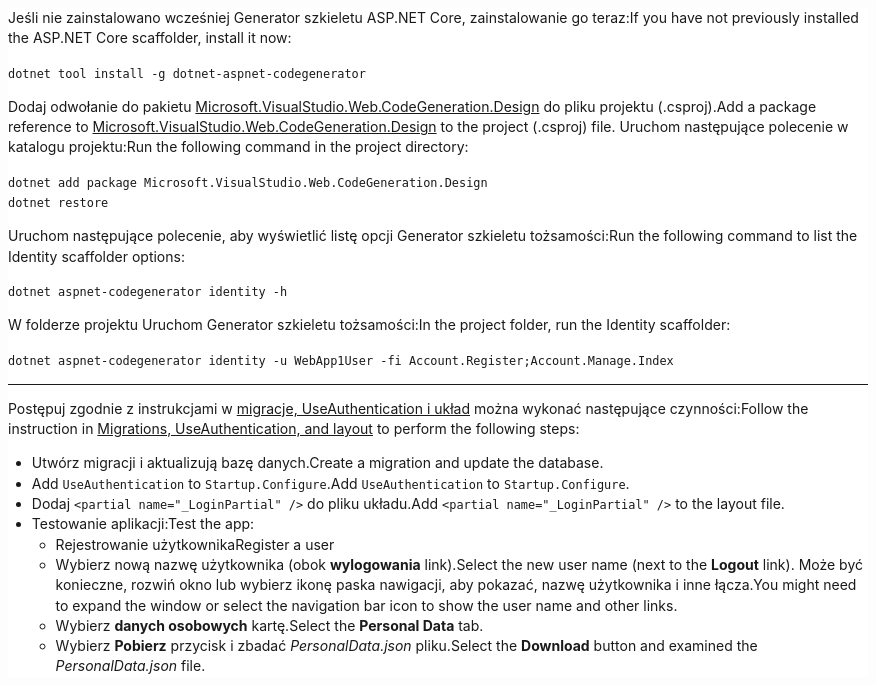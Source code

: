 <span data-ttu-id="c9b2b-137">Jeśli nie zainstalowano wcześniej Generator szkieletu ASP.NET Core, zainstalowanie go teraz:</span><span class="sxs-lookup"><span data-stu-id="c9b2b-137">If you have not previously installed the ASP.NET Core scaffolder, install it now:</span></span>

```cli
dotnet tool install -g dotnet-aspnet-codegenerator
```

<span data-ttu-id="c9b2b-138">Dodaj odwołanie do pakietu [Microsoft.VisualStudio.Web.CodeGeneration.Design](https://www.nuget.org/packages/Microsoft.VisualStudio.Web.CodeGeneration.Design/) do pliku projektu (.csproj).</span><span class="sxs-lookup"><span data-stu-id="c9b2b-138">Add a package reference to [Microsoft.VisualStudio.Web.CodeGeneration.Design](https://www.nuget.org/packages/Microsoft.VisualStudio.Web.CodeGeneration.Design/) to the project (.csproj) file.</span></span> <span data-ttu-id="c9b2b-139">Uruchom następujące polecenie w katalogu projektu:</span><span class="sxs-lookup"><span data-stu-id="c9b2b-139">Run the following command in the project directory:</span></span>

```cli
dotnet add package Microsoft.VisualStudio.Web.CodeGeneration.Design
dotnet restore
```

<span data-ttu-id="c9b2b-140">Uruchom następujące polecenie, aby wyświetlić listę opcji Generator szkieletu tożsamości:</span><span class="sxs-lookup"><span data-stu-id="c9b2b-140">Run the following command to list the Identity scaffolder options:</span></span>

```cli
dotnet aspnet-codegenerator identity -h
```

<span data-ttu-id="c9b2b-141">W folderze projektu Uruchom Generator szkieletu tożsamości:</span><span class="sxs-lookup"><span data-stu-id="c9b2b-141">In the project folder, run the Identity scaffolder:</span></span>

```cli
dotnet aspnet-codegenerator identity -u WebApp1User -fi Account.Register;Account.Manage.Index
```

-------------

<span data-ttu-id="c9b2b-142">Postępuj zgodnie z instrukcjami w [migracje, UseAuthentication i układ](xref:security/authentication/scaffold-identity#efm) można wykonać następujące czynności:</span><span class="sxs-lookup"><span data-stu-id="c9b2b-142">Follow the instruction in [Migrations, UseAuthentication, and layout](xref:security/authentication/scaffold-identity#efm) to perform the following steps:</span></span>

* <span data-ttu-id="c9b2b-143">Utwórz migracji i aktualizują bazę danych.</span><span class="sxs-lookup"><span data-stu-id="c9b2b-143">Create a migration and update the database.</span></span>
* <span data-ttu-id="c9b2b-144">Add `UseAuthentication` to `Startup.Configure`.</span><span class="sxs-lookup"><span data-stu-id="c9b2b-144">Add `UseAuthentication` to `Startup.Configure`.</span></span>
* <span data-ttu-id="c9b2b-145">Dodaj `<partial name="_LoginPartial" />` do pliku układu.</span><span class="sxs-lookup"><span data-stu-id="c9b2b-145">Add `<partial name="_LoginPartial" />` to the layout file.</span></span>
* <span data-ttu-id="c9b2b-146">Testowanie aplikacji:</span><span class="sxs-lookup"><span data-stu-id="c9b2b-146">Test the app:</span></span>
  * <span data-ttu-id="c9b2b-147">Rejestrowanie użytkownika</span><span class="sxs-lookup"><span data-stu-id="c9b2b-147">Register a user</span></span>
  * <span data-ttu-id="c9b2b-148">Wybierz nową nazwę użytkownika (obok **wylogowania** link).</span><span class="sxs-lookup"><span data-stu-id="c9b2b-148">Select the new user name (next to the **Logout** link).</span></span> <span data-ttu-id="c9b2b-149">Może być konieczne, rozwiń okno lub wybierz ikonę paska nawigacji, aby pokazać, nazwę użytkownika i inne łącza.</span><span class="sxs-lookup"><span data-stu-id="c9b2b-149">You might need to expand the window or select the navigation bar icon to show the user name and other links.</span></span>
  * <span data-ttu-id="c9b2b-150">Wybierz **danych osobowych** kartę.</span><span class="sxs-lookup"><span data-stu-id="c9b2b-150">Select the **Personal Data** tab.</span></span>
  * <span data-ttu-id="c9b2b-151">Wybierz **Pobierz** przycisk i zbadać *PersonalData.json* pliku.</span><span class="sxs-lookup"><span data-stu-id="c9b2b-151">Select the **Download** button and examined the *PersonalData.json* file.</span></span>